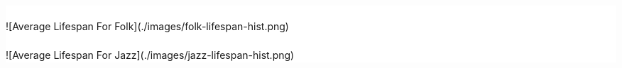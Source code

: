 <br/>
![Average Lifespan For Folk](./images/folk-lifespan-hist.png)
<br/>

<br/>
![Average Lifespan For Jazz](./images/jazz-lifespan-hist.png)
<br/>